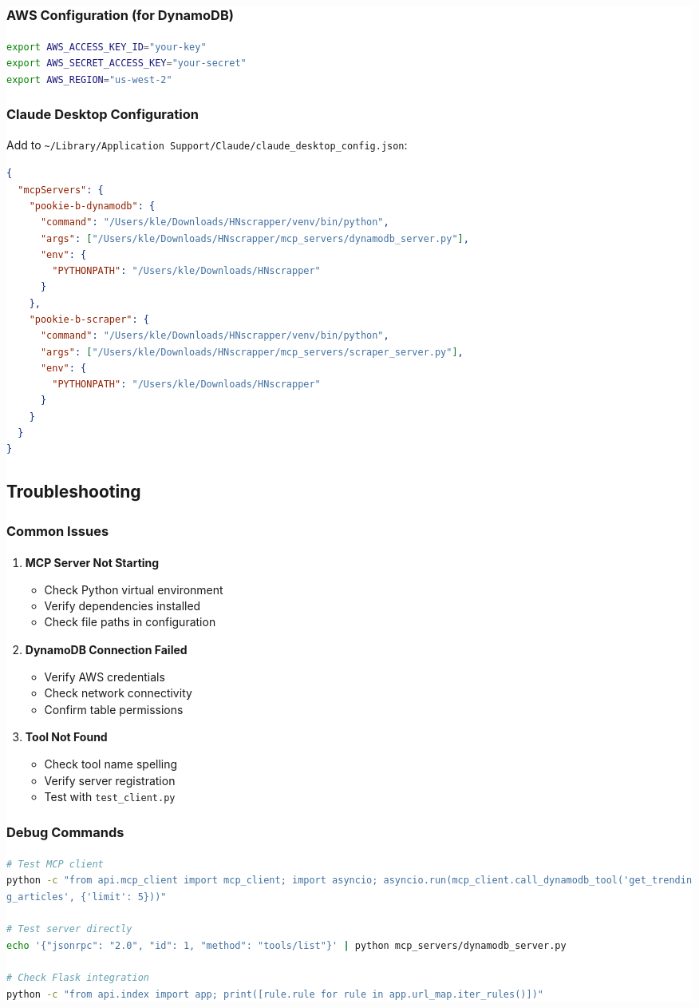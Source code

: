 ### AWS Configuration (for DynamoDB)
```bash
export AWS_ACCESS_KEY_ID="your-key"
export AWS_SECRET_ACCESS_KEY="your-secret"
export AWS_REGION="us-west-2"
```

### Claude Desktop Configuration
Add to `~/Library/Application Support/Claude/claude_desktop_config.json`:
```json
{
  "mcpServers": {
    "pookie-b-dynamodb": {
      "command": "/Users/kle/Downloads/HNscrapper/venv/bin/python",
      "args": ["/Users/kle/Downloads/HNscrapper/mcp_servers/dynamodb_server.py"],
      "env": {
        "PYTHONPATH": "/Users/kle/Downloads/HNscrapper"
      }
    },
    "pookie-b-scraper": {
      "command": "/Users/kle/Downloads/HNscrapper/venv/bin/python",
      "args": ["/Users/kle/Downloads/HNscrapper/mcp_servers/scraper_server.py"],
      "env": {
        "PYTHONPATH": "/Users/kle/Downloads/HNscrapper"
      }
    }
  }
}
```

## Troubleshooting

### Common Issues

1. **MCP Server Not Starting**
   - Check Python virtual environment
   - Verify dependencies installed
   - Check file paths in configuration

2. **DynamoDB Connection Failed**
   - Verify AWS credentials
   - Check network connectivity
   - Confirm table permissions

3. **Tool Not Found**
   - Check tool name spelling
   - Verify server registration
   - Test with `test_client.py`

### Debug Commands
```bash
# Test MCP client
python -c "from api.mcp_client import mcp_client; import asyncio; asyncio.run(mcp_client.call_dynamodb_tool('get_trending_articles', {'limit': 5}))"

# Test server directly
echo '{"jsonrpc": "2.0", "id": 1, "method": "tools/list"}' | python mcp_servers/dynamodb_server.py

# Check Flask integration
python -c "from api.index import app; print([rule.rule for rule in app.url_map.iter_rules()])"
```
